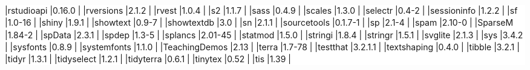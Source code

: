 |rstudioapi    |0.16.0     |
|rversions     |2.1.2      |
|rvest         |1.0.4      |
|s2            |1.1.7      |
|sass          |0.4.9      |
|scales        |1.3.0      |
|selectr       |0.4-2      |
|sessioninfo   |1.2.2      |
|sf            |1.0-16     |
|shiny         |1.9.1      |
|showtext      |0.9-7      |
|showtextdb    |3.0        |
|sn            |2.1.1      |
|sourcetools   |0.1.7-1    |
|sp            |2.1-4      |
|spam          |2.10-0     |
|SparseM       |1.84-2     |
|spData        |2.3.1      |
|spdep         |1.3-5      |
|splancs       |2.01-45    |
|statmod       |1.5.0      |
|stringi       |1.8.4      |
|stringr       |1.5.1      |
|svglite       |2.1.3      |
|sys           |3.4.2      |
|sysfonts      |0.8.9      |
|systemfonts   |1.1.0      |
|TeachingDemos |2.13       |
|terra         |1.7-78     |
|testthat      |3.2.1.1    |
|textshaping   |0.4.0      |
|tibble        |3.2.1      |
|tidyr         |1.3.1      |
|tidyselect    |1.2.1      |
|tidyterra     |0.6.1      |
|tinytex       |0.52       |
|tis           |1.39       |